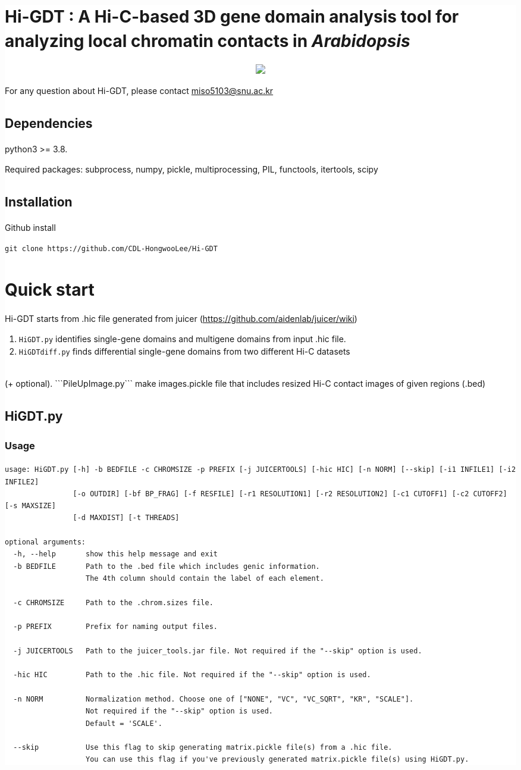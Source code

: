 # Hi-GDT : A Hi-C-based 3D gene domain analysis tool for analyzing local chromatin contacts in _Arabidopsis_
<p align="center">
  <img src="https://github.com/CDL-HongwooLee/Hi-GDT/assets/69840555/ff1b4159-129d-449b-bda8-c475853d75b8"
</p>

For any question about Hi-GDT, please contact miso5103@snu.ac.kr

## Dependencies
python3 >= 3.8.

Required packages: subprocess, numpy, pickle, multiprocessing, PIL, functools, itertools, scipy

## Installation
Github install

```
git clone https://github.com/CDL-HongwooLee/Hi-GDT
```

# Quick start

Hi-GDT starts from .hic file generated from juicer (https://github.com/aidenlab/juicer/wiki)

1. ```HiGDT.py``` identifies single-gene domains and multigene domains from input .hic file.
2. ```HiGDTdiff.py``` finds differential single-gene domains from two different Hi-C datasets
<br/>
(+ optional). ```PileUpImage.py``` make images.pickle file that includes resized Hi-C contact images of given regions (.bed)

## HiGDT.py

### Usage

```
usage: HiGDT.py [-h] -b BEDFILE -c CHROMSIZE -p PREFIX [-j JUICERTOOLS] [-hic HIC] [-n NORM] [--skip] [-i1 INFILE1] [-i2 INFILE2]
                [-o OUTDIR] [-bf BP_FRAG] [-f RESFILE] [-r1 RESOLUTION1] [-r2 RESOLUTION2] [-c1 CUTOFF1] [-c2 CUTOFF2] [-s MAXSIZE]
                [-d MAXDIST] [-t THREADS]

optional arguments:
  -h, --help       show this help message and exit
  -b BEDFILE       Path to the .bed file which includes genic information.
                   The 4th column should contain the label of each element.

  -c CHROMSIZE     Path to the .chrom.sizes file.

  -p PREFIX        Prefix for naming output files.

  -j JUICERTOOLS   Path to the juicer_tools.jar file. Not required if the "--skip" option is used.

  -hic HIC         Path to the .hic file. Not required if the "--skip" option is used.

  -n NORM          Normalization method. Choose one of ["NONE", "VC", "VC_SQRT", "KR", "SCALE"].
                   Not required if the "--skip" option is used.
                   Default = 'SCALE'.

  --skip           Use this flag to skip generating matrix.pickle file(s) from a .hic file.
                   You can use this flag if you've previously generated matrix.pickle file(s) using HiGDT.py.
```